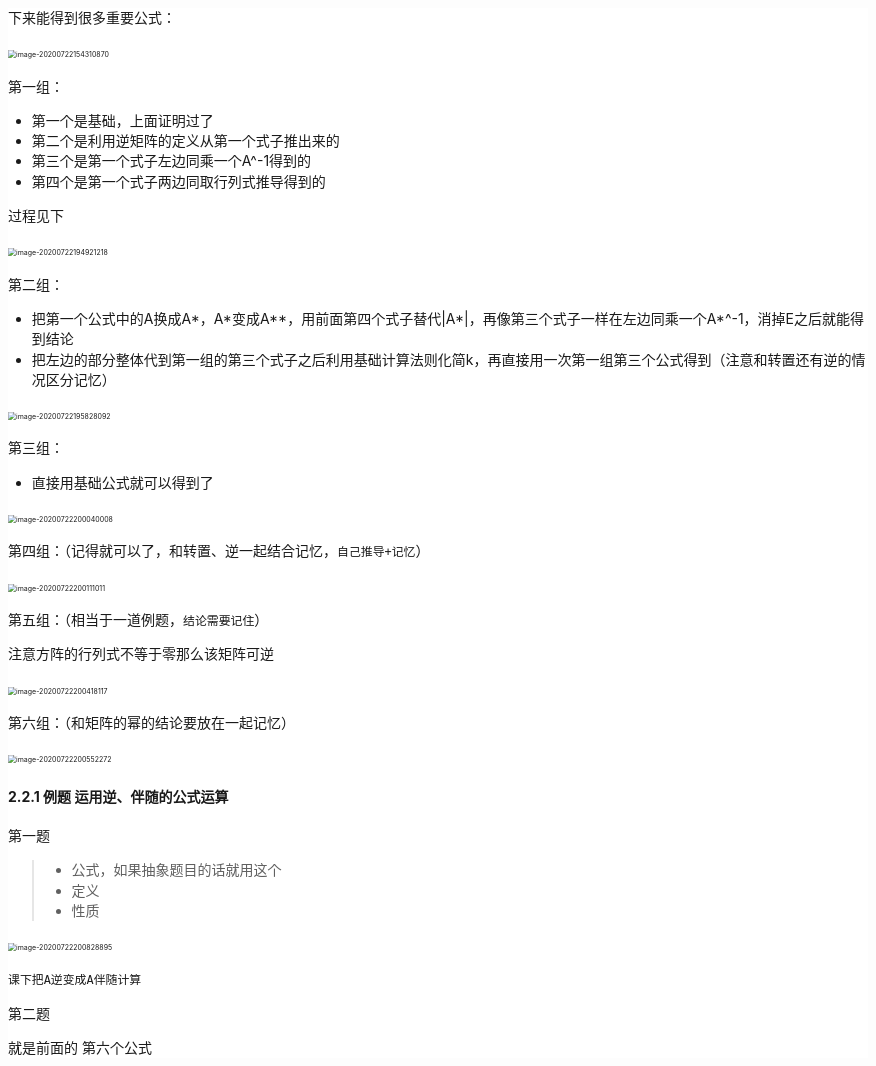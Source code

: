 下来能得到很多重要公式：

<img src="C:\Users\mioto\AppData\Roaming\Typora\typora-user-images\image-20200722154310870.png" alt="image-20200722154310870" style="zoom:50%;" />

第一组：

- 第一个是基础，上面证明过了
- 第二个是利用逆矩阵的定义从第一个式子推出来的
- 第三个是第一个式子左边同乘一个A^-1得到的
- 第四个是第一个式子两边同取行列式推导得到的

过程见下

<img src="C:\Users\mioto\AppData\Roaming\Typora\typora-user-images\image-20200722194921218.png" alt="image-20200722194921218" style="zoom:50%;" />

第二组：

- 把第一个公式中的A换成A\*，A\*变成A**，用前面第四个式子替代|A\*|，再像第三个式子一样在左边同乘一个A\*^-1，消掉E之后就能得到结论
- 把左边的部分整体代到第一组的第三个式子之后利用基础计算法则化简k，再直接用一次第一组第三个公式得到（注意和转置还有逆的情况区分记忆）

<img src="C:\Users\mioto\AppData\Roaming\Typora\typora-user-images\image-20200722195828092.png" alt="image-20200722195828092" style="zoom:50%;" />

第三组：

- 直接用基础公式就可以得到了

<img src="C:\Users\mioto\AppData\Roaming\Typora\typora-user-images\image-20200722200040008.png" alt="image-20200722200040008" style="zoom:50%;" />

第四组：（记得就可以了，和转置、逆一起结合记忆，`自己推导+记忆`）

<img src="C:\Users\mioto\AppData\Roaming\Typora\typora-user-images\image-20200722200111011.png" alt="image-20200722200111011" style="zoom:50%;" />

第五组：（相当于一道例题，`结论需要记住`）

注意方阵的行列式不等于零那么该矩阵可逆

<img src="C:\Users\mioto\AppData\Roaming\Typora\typora-user-images\image-20200722200418117.png" alt="image-20200722200418117" style="zoom:50%;" />

第六组：（和矩阵的幂的结论要放在一起记忆）

<img src="C:\Users\mioto\AppData\Roaming\Typora\typora-user-images\image-20200722200552272.png" alt="image-20200722200552272" style="zoom:50%;" />

#### 2.2.1 例题 运用逆、伴随的公式运算

第一题

> - 公式，如果抽象题目的话就用这个
> - 定义
> - 性质

<img src="C:\Users\mioto\AppData\Roaming\Typora\typora-user-images\image-20200722200828895.png" alt="image-20200722200828895" style="zoom:50%;" />

`课下把A逆变成A伴随计算`

第二题

就是前面的 第六个公式
